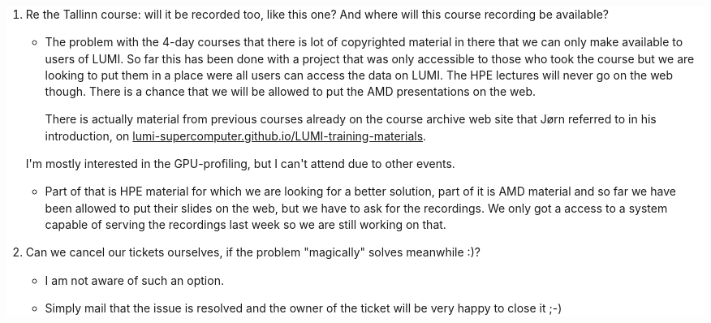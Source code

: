 1.  Re the Tallinn course: will it be recorded too, like this one? And where will this course recording be available?

    -   The problem with the 4-day courses that there is lot of copyrighted material in there that we can only make available to users of LUMI. So far this has been done with a project that was only accessible to those who took the course but we are looking to put them in a place were all users can access the data on LUMI. The HPE lectures will never go on the web though. There is a chance that we will be allowed to put the AMD presentations on the web.

        There is actually material from previous courses already on the course archive web site that Jørn referred to in his introduction, on [lumi-supercomputer.github.io/LUMI-training-materials](https://lumi-supercomputer.github.io/LUMI-training-materials/).

    I'm mostly interested in the GPU-profiling, but I can't attend due to other events.

    -   Part of that is HPE material for which we are looking for a better solution, part of it is AMD material and so far we have been allowed to put their slides on the web, but we have to ask for the recordings. We only got a access to a system capable of serving the recordings last week so we are still working on that.

2.  Can we cancel our tickets ourselves, if the problem "magically" solves meanwhile :)?

    - I am not aware of such an option.

    - Simply mail that the issue is resolved and the owner of the ticket will be very happy to close it ;-)




